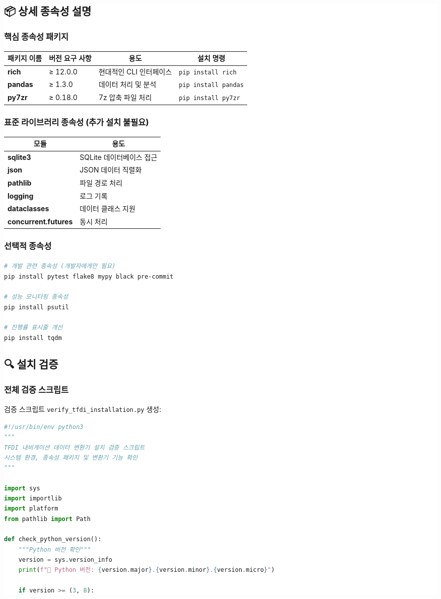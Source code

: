 ## 📦 상세 종속성 설명

### 핵심 종속성 패키지

| 패키지 이름 | 버전 요구 사항 | 용도 | 설치 명령 |
|------|----------|------|----------|
| **rich** | ≥ 12.0.0 | 현대적인 CLI 인터페이스 | `pip install rich` |
| **pandas** | ≥ 1.3.0 | 데이터 처리 및 분석 | `pip install pandas` |
| **py7zr** | ≥ 0.18.0 | 7z 압축 파일 처리 | `pip install py7zr` |

### 표준 라이브러리 종속성 (추가 설치 불필요)

| 모듈 | 용도 |
|------|------|
| **sqlite3** | SQLite 데이터베이스 접근 |
| **json** | JSON 데이터 직렬화 |
| **pathlib** | 파일 경로 처리 |
| **logging** | 로그 기록 |
| **dataclasses** | 데이터 클래스 지원 |
| **concurrent.futures** | 동시 처리 |

### 선택적 종속성

```bash
# 개발 관련 종속성 (개발자에게만 필요)
pip install pytest flake8 mypy black pre-commit

# 성능 모니터링 종속성
pip install psutil

# 진행률 표시줄 개선
pip install tqdm
```

## 🔍 설치 검증

### 전체 검증 스크립트

검증 스크립트 `verify_tfdi_installation.py` 생성:

```python
#!/usr/bin/env python3
"""
TFDI 내비게이션 데이터 변환기 설치 검증 스크립트
시스템 환경, 종속성 패키지 및 변환기 기능 확인
"""

import sys
import importlib
import platform
from pathlib import Path

def check_python_version():
    """Python 버전 확인"""
    version = sys.version_info
    print(f"🐍 Python 버전: {version.major}.{version.minor}.{version.micro}")
    
    if version >= (3, 8):
```